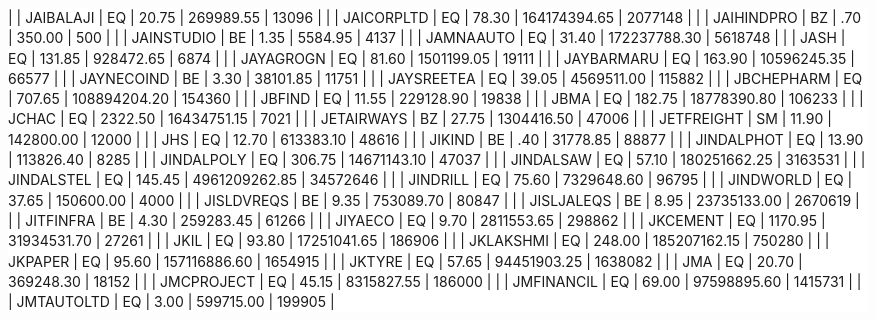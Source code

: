 |  | JAIBALAJI | EQ | 20.75 | 269989.55 | 13096 |
|  | JAICORPLTD | EQ | 78.30 | 164174394.65 | 2077148 |
|  | JAIHINDPRO | BZ | .70 | 350.00 | 500 |
|  | JAINSTUDIO | BE | 1.35 | 5584.95 | 4137 |
|  | JAMNAAUTO | EQ | 31.40 | 172237788.30 | 5618748 |
|  | JASH | EQ | 131.85 | 928472.65 | 6874 |
|  | JAYAGROGN | EQ | 81.60 | 1501199.05 | 19111 |
|  | JAYBARMARU | EQ | 163.90 | 10596245.35 | 66577 |
|  | JAYNECOIND | BE | 3.30 | 38101.85 | 11751 |
|  | JAYSREETEA | EQ | 39.05 | 4569511.00 | 115882 |
|  | JBCHEPHARM | EQ | 707.65 | 108894204.20 | 154360 |
|  | JBFIND | EQ | 11.55 | 229128.90 | 19838 |
|  | JBMA | EQ | 182.75 | 18778390.80 | 106233 |
|  | JCHAC | EQ | 2322.50 | 16434751.15 | 7021 |
|  | JETAIRWAYS | BZ | 27.75 | 1304416.50 | 47006 |
|  | JETFREIGHT | SM | 11.90 | 142800.00 | 12000 |
|  | JHS | EQ | 12.70 | 613383.10 | 48616 |
|  | JIKIND | BE | .40 | 31778.85 | 88877 |
|  | JINDALPHOT | EQ | 13.90 | 113826.40 | 8285 |
|  | JINDALPOLY | EQ | 306.75 | 14671143.10 | 47037 |
|  | JINDALSAW | EQ | 57.10 | 180251662.25 | 3163531 |
|  | JINDALSTEL | EQ | 145.45 | 4961209262.85 | 34572646 |
|  | JINDRILL | EQ | 75.60 | 7329648.60 | 96795 |
|  | JINDWORLD | EQ | 37.65 | 150600.00 | 4000 |
|  | JISLDVREQS | BE | 9.35 | 753089.70 | 80847 |
|  | JISLJALEQS | BE | 8.95 | 23735133.00 | 2670619 |
|  | JITFINFRA | BE | 4.30 | 259283.45 | 61266 |
|  | JIYAECO | EQ | 9.70 | 2811553.65 | 298862 |
|  | JKCEMENT | EQ | 1170.95 | 31934531.70 | 27261 |
|  | JKIL | EQ | 93.80 | 17251041.65 | 186906 |
|  | JKLAKSHMI | EQ | 248.00 | 185207162.15 | 750280 |
|  | JKPAPER | EQ | 95.60 | 157116886.60 | 1654915 |
|  | JKTYRE | EQ | 57.65 | 94451903.25 | 1638082 |
|  | JMA | EQ | 20.70 | 369248.30 | 18152 |
|  | JMCPROJECT | EQ | 45.15 | 8315827.55 | 186000 |
|  | JMFINANCIL | EQ | 69.00 | 97598895.60 | 1415731 |
|  | JMTAUTOLTD | EQ | 3.00 | 599715.00 | 199905 |
